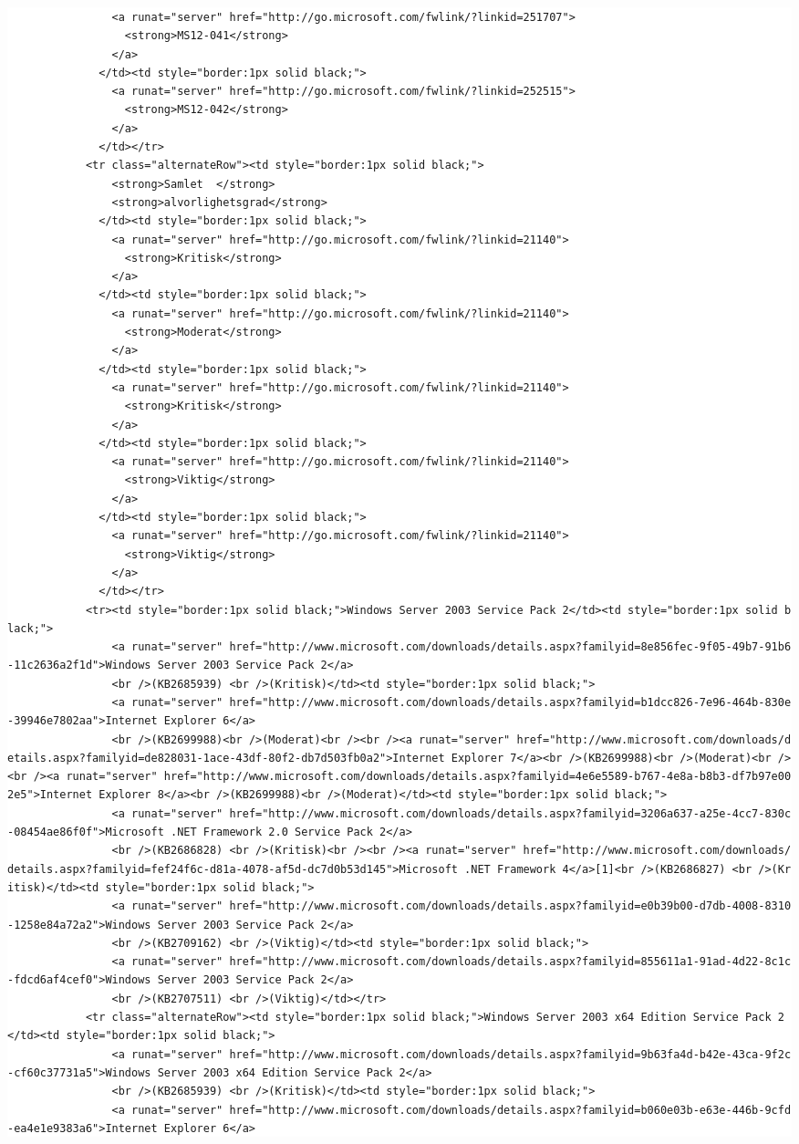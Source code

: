                     <a runat="server" href="http://go.microsoft.com/fwlink/?linkid=251707">
                      <strong>MS12-041</strong>
                    </a>
                  </td><td style="border:1px solid black;">
                    <a runat="server" href="http://go.microsoft.com/fwlink/?linkid=252515">
                      <strong>MS12-042</strong>
                    </a>
                  </td></tr>
                <tr class="alternateRow"><td style="border:1px solid black;">
                    <strong>Samlet  </strong>
                    <strong>alvorlighetsgrad</strong>
                  </td><td style="border:1px solid black;">
                    <a runat="server" href="http://go.microsoft.com/fwlink/?linkid=21140">
                      <strong>Kritisk</strong>
                    </a>
                  </td><td style="border:1px solid black;">
                    <a runat="server" href="http://go.microsoft.com/fwlink/?linkid=21140">
                      <strong>Moderat</strong>
                    </a>
                  </td><td style="border:1px solid black;">
                    <a runat="server" href="http://go.microsoft.com/fwlink/?linkid=21140">
                      <strong>Kritisk</strong>
                    </a>
                  </td><td style="border:1px solid black;">
                    <a runat="server" href="http://go.microsoft.com/fwlink/?linkid=21140">
                      <strong>Viktig</strong>
                    </a>
                  </td><td style="border:1px solid black;">
                    <a runat="server" href="http://go.microsoft.com/fwlink/?linkid=21140">
                      <strong>Viktig</strong>
                    </a>
                  </td></tr>
                <tr><td style="border:1px solid black;">Windows Server 2003 Service Pack 2</td><td style="border:1px solid black;">
                    <a runat="server" href="http://www.microsoft.com/downloads/details.aspx?familyid=8e856fec-9f05-49b7-91b6-11c2636a2f1d">Windows Server 2003 Service Pack 2</a>
                    <br />(KB2685939) <br />(Kritisk)</td><td style="border:1px solid black;">
                    <a runat="server" href="http://www.microsoft.com/downloads/details.aspx?familyid=b1dcc826-7e96-464b-830e-39946e7802aa">Internet Explorer 6</a>
                    <br />(KB2699988)<br />(Moderat)<br /><br /><a runat="server" href="http://www.microsoft.com/downloads/details.aspx?familyid=de828031-1ace-43df-80f2-db7d503fb0a2">Internet Explorer 7</a><br />(KB2699988)<br />(Moderat)<br /><br /><a runat="server" href="http://www.microsoft.com/downloads/details.aspx?familyid=4e6e5589-b767-4e8a-b8b3-df7b97e002e5">Internet Explorer 8</a><br />(KB2699988)<br />(Moderat)</td><td style="border:1px solid black;">
                    <a runat="server" href="http://www.microsoft.com/downloads/details.aspx?familyid=3206a637-a25e-4cc7-830c-08454ae86f0f">Microsoft .NET Framework 2.0 Service Pack 2</a>
                    <br />(KB2686828) <br />(Kritisk)<br /><br /><a runat="server" href="http://www.microsoft.com/downloads/details.aspx?familyid=fef24f6c-d81a-4078-af5d-dc7d0b53d145">Microsoft .NET Framework 4</a>[1]<br />(KB2686827) <br />(Kritisk)</td><td style="border:1px solid black;">
                    <a runat="server" href="http://www.microsoft.com/downloads/details.aspx?familyid=e0b39b00-d7db-4008-8310-1258e84a72a2">Windows Server 2003 Service Pack 2</a>
                    <br />(KB2709162) <br />(Viktig)</td><td style="border:1px solid black;">
                    <a runat="server" href="http://www.microsoft.com/downloads/details.aspx?familyid=855611a1-91ad-4d22-8c1c-fdcd6af4cef0">Windows Server 2003 Service Pack 2</a>
                    <br />(KB2707511) <br />(Viktig)</td></tr>
                <tr class="alternateRow"><td style="border:1px solid black;">Windows Server 2003 x64 Edition Service Pack 2</td><td style="border:1px solid black;">
                    <a runat="server" href="http://www.microsoft.com/downloads/details.aspx?familyid=9b63fa4d-b42e-43ca-9f2c-cf60c37731a5">Windows Server 2003 x64 Edition Service Pack 2</a>
                    <br />(KB2685939) <br />(Kritisk)</td><td style="border:1px solid black;">
                    <a runat="server" href="http://www.microsoft.com/downloads/details.aspx?familyid=b060e03b-e63e-446b-9cfd-ea4e1e9383a6">Internet Explorer 6</a>